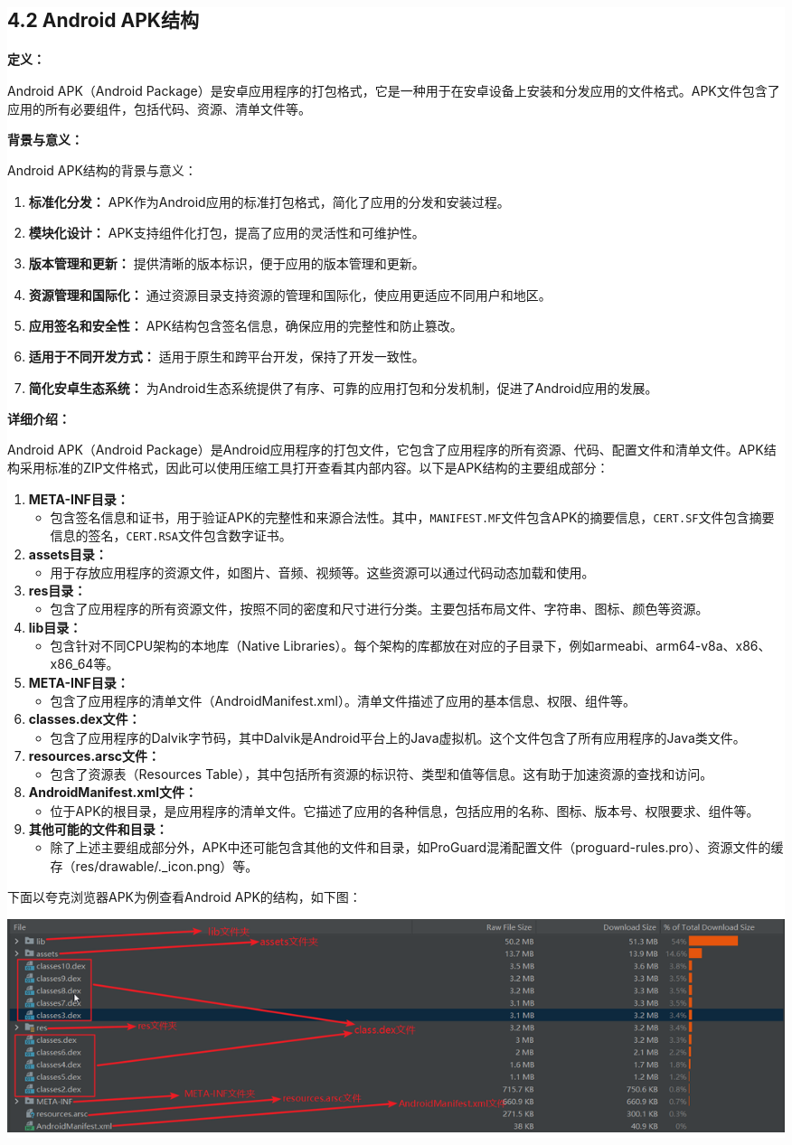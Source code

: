 ## 4.2 Android APK结构

**定义：**

Android APK（Android Package）是安卓应用程序的打包格式，它是一种用于在安卓设备上安装和分发应用的文件格式。APK文件包含了应用的所有必要组件，包括代码、资源、清单文件等。

**背景与意义：**

Android APK结构的背景与意义：

1. **标准化分发：** APK作为Android应用的标准打包格式，简化了应用的分发和安装过程。

2. **模块化设计：** APK支持组件化打包，提高了应用的灵活性和可维护性。

3. **版本管理和更新：** 提供清晰的版本标识，便于应用的版本管理和更新。

4. **资源管理和国际化：** 通过资源目录支持资源的管理和国际化，使应用更适应不同用户和地区。

5. **应用签名和安全性：** APK结构包含签名信息，确保应用的完整性和防止篡改。

6. **适用于不同开发方式：** 适用于原生和跨平台开发，保持了开发一致性。

7. **简化安卓生态系统：** 为Android生态系统提供了有序、可靠的应用打包和分发机制，促进了Android应用的发展。

**详细介绍：**

Android APK（Android Package）是Android应用程序的打包文件，它包含了应用程序的所有资源、代码、配置文件和清单文件。APK结构采用标准的ZIP文件格式，因此可以使用压缩工具打开查看其内部内容。以下是APK结构的主要组成部分：

1. **META-INF目录：**
   - 包含签名信息和证书，用于验证APK的完整性和来源合法性。其中，`MANIFEST.MF`文件包含APK的摘要信息，`CERT.SF`文件包含摘要信息的签名，`CERT.RSA`文件包含数字证书。
2. **assets目录：**
   - 用于存放应用程序的资源文件，如图片、音频、视频等。这些资源可以通过代码动态加载和使用。
3. **res目录：**
   - 包含了应用程序的所有资源文件，按照不同的密度和尺寸进行分类。主要包括布局文件、字符串、图标、颜色等资源。
4. **lib目录：**
   - 包含针对不同CPU架构的本地库（Native Libraries）。每个架构的库都放在对应的子目录下，例如armeabi、arm64-v8a、x86、x86_64等。
5. **META-INF目录：**
   - 包含了应用程序的清单文件（AndroidManifest.xml）。清单文件描述了应用的基本信息、权限、组件等。
6. **classes.dex文件：**
   - 包含了应用程序的Dalvik字节码，其中Dalvik是Android平台上的Java虚拟机。这个文件包含了所有应用程序的Java类文件。
7. **resources.arsc文件：**
   - 包含了资源表（Resources Table），其中包括所有资源的标识符、类型和值等信息。这有助于加速资源的查找和访问。
8. **AndroidManifest.xml文件：**
   - 位于APK的根目录，是应用程序的清单文件。它描述了应用的各种信息，包括应用的名称、图标、版本号、权限要求、组件等。
9. **其他可能的文件和目录：**
   - 除了上述主要组成部分外，APK中还可能包含其他的文件和目录，如ProGuard混淆配置文件（proguard-rules.pro）、资源文件的缓存（res/drawable/._icon.png）等。

下面以夸克浏览器APK为例查看Android APK的结构，如下图：

![笔记-APK结构](https://raw.githubusercontent.com/T-L-T-D/Workspace/main/TyporaWorkspace/img/%E7%AC%94%E8%AE%B0-APK%E7%BB%93%E6%9E%84.png)
